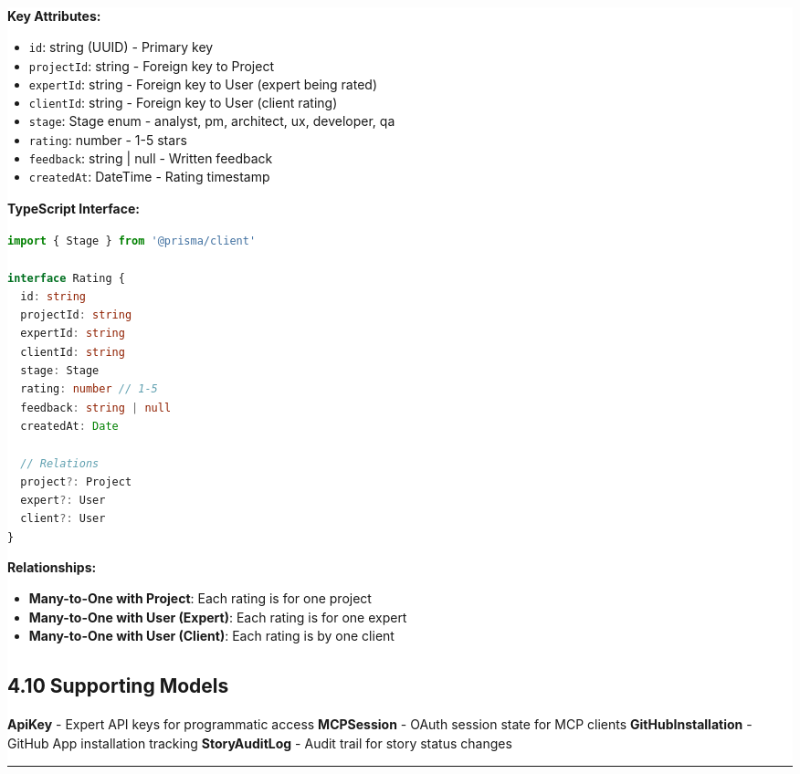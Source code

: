 **Key Attributes:**
- `id`: string (UUID) - Primary key
- `projectId`: string - Foreign key to Project
- `expertId`: string - Foreign key to User (expert being rated)
- `clientId`: string - Foreign key to User (client rating)
- `stage`: Stage enum - analyst, pm, architect, ux, developer, qa
- `rating`: number - 1-5 stars
- `feedback`: string | null - Written feedback
- `createdAt`: DateTime - Rating timestamp

**TypeScript Interface:**

```typescript
import { Stage } from '@prisma/client'

interface Rating {
  id: string
  projectId: string
  expertId: string
  clientId: string
  stage: Stage
  rating: number // 1-5
  feedback: string | null
  createdAt: Date

  // Relations
  project?: Project
  expert?: User
  client?: User
}
```

**Relationships:**
- **Many-to-One with Project**: Each rating is for one project
- **Many-to-One with User (Expert)**: Each rating is for one expert
- **Many-to-One with User (Client)**: Each rating is by one client

## 4.10 Supporting Models

**ApiKey** - Expert API keys for programmatic access
**MCPSession** - OAuth session state for MCP clients
**GitHubInstallation** - GitHub App installation tracking
**StoryAuditLog** - Audit trail for story status changes

---
